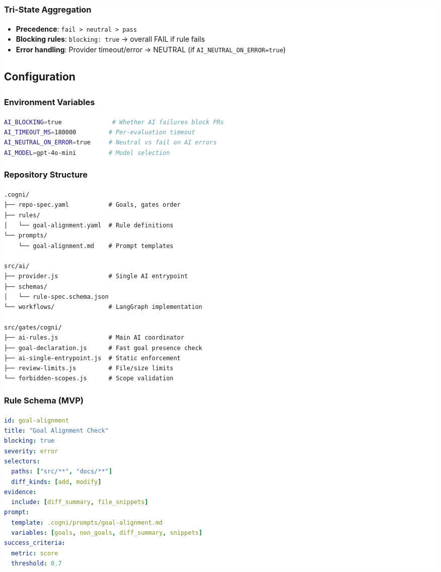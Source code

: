 ### Tri-State Aggregation
- **Precedence**: `fail > neutral > pass`
- **Blocking rules**: `blocking: true` → overall FAIL if rule fails
- **Error handling**: Provider timeout/error → NEUTRAL (if `AI_NEUTRAL_ON_ERROR=true`)

## Configuration

### Environment Variables
```bash
AI_BLOCKING=true              # Whether AI failures block PRs
AI_TIMEOUT_MS=180000         # Per-evaluation timeout  
AI_NEUTRAL_ON_ERROR=true     # Neutral vs fail on AI errors
AI_MODEL=gpt-4o-mini         # Model selection
```

### Repository Structure
```
.cogni/
├── repo-spec.yaml           # Goals, gates order
├── rules/
│   └── goal-alignment.yaml  # Rule definitions
└── prompts/
    └── goal-alignment.md    # Prompt templates

src/ai/
├── provider.js              # Single AI entrypoint
├── schemas/
│   └── rule-spec.schema.json
└── workflows/               # LangGraph implementation

src/gates/cogni/
├── ai-rules.js              # Main AI coordinator
├── goal-declaration.js      # Fast goal presence check
├── ai-single-entrypoint.js  # Static enforcement
├── review-limits.js         # File/size limits
└── forbidden-scopes.js      # Scope validation
```

### Rule Schema (MVP)
```yaml
id: goal-alignment
title: "Goal Alignment Check"  
blocking: true
severity: error
selectors:
  paths: ["src/**", "docs/**"]
  diff_kinds: [add, modify]
evidence:
  include: [diff_summary, file_snippets]
prompt:
  template: .cogni/prompts/goal-alignment.md
  variables: [goals, non_goals, diff_summary, snippets]
success_criteria:
  metric: score
  threshold: 0.7
```
